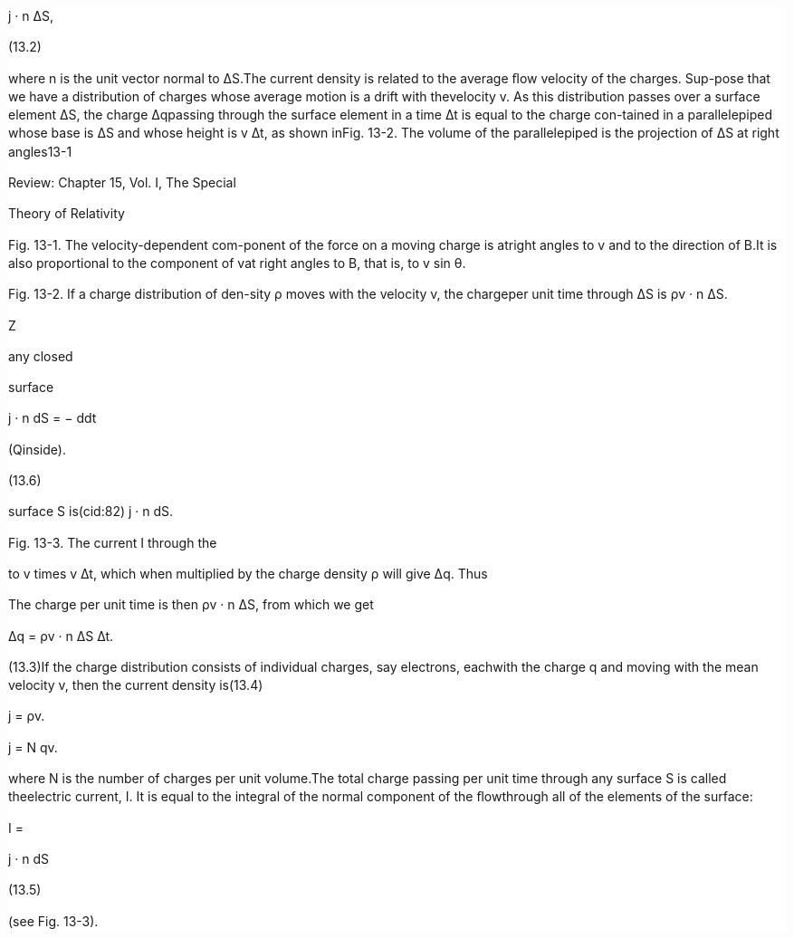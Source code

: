 j · n ∆S,

(13.2)

where n is the unit vector normal to ∆S.The current density is related to the average ﬂow velocity of the charges. Sup-pose that we have a distribution of charges whose average motion is a drift with thevelocity v. As this distribution passes over a surface element ∆S, the charge ∆qpassing through the surface element in a time ∆t is equal to the charge con-tained in a parallelepiped whose base is ∆S and whose height is v ∆t, as shown inFig. 13-2. The volume of the parallelepiped is the projection of ∆S at right angles13-1

Review: Chapter 15, Vol. I, The Special

Theory of Relativity

Fig. 13-1. The velocity-dependent com-ponent of the force on a moving charge is atright angles to v and to the direction of B.It is also proportional to the component of vat right angles to B, that is, to v sin θ.

Fig. 13-2. If a charge distribution of den-sity ρ moves with the velocity v, the chargeper unit time through ∆S is ρv · n ∆S.

Z

any closed

surface

j · n dS = − ddt

(Qinside).

(13.6)

surface S is(cid:82) j · n dS.

Fig. 13-3. The current I through the

to v times v ∆t, which when multiplied by the charge density ρ will give ∆q. Thus

The charge per unit time is then ρv · n ∆S, from which we get

∆q = ρv · n ∆S ∆t.

(13.3)If the charge distribution consists of individual charges, say electrons, eachwith the charge q and moving with the mean velocity v, then the current density is(13.4)

j = ρv.

j = N qv.

where N is the number of charges per unit volume.The total charge passing per unit time through any surface S is called theelectric current, I. It is equal to the integral of the normal component of the ﬂowthrough all of the elements of the surface:

I =

j · n dS

(13.5)

(see Fig. 13-3).
